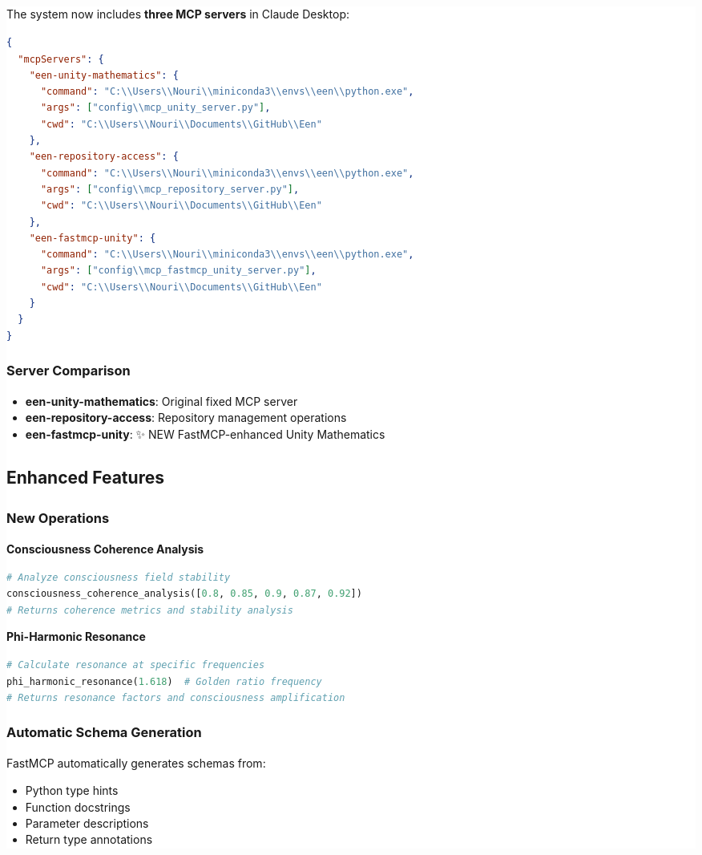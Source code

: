 The system now includes **three MCP servers** in Claude Desktop:

```json
{
  "mcpServers": {
    "een-unity-mathematics": {
      "command": "C:\\Users\\Nouri\\miniconda3\\envs\\een\\python.exe",
      "args": ["config\\mcp_unity_server.py"],
      "cwd": "C:\\Users\\Nouri\\Documents\\GitHub\\Een"
    },
    "een-repository-access": {
      "command": "C:\\Users\\Nouri\\miniconda3\\envs\\een\\python.exe",
      "args": ["config\\mcp_repository_server.py"],
      "cwd": "C:\\Users\\Nouri\\Documents\\GitHub\\Een"
    },
    "een-fastmcp-unity": {
      "command": "C:\\Users\\Nouri\\miniconda3\\envs\\een\\python.exe",
      "args": ["config\\mcp_fastmcp_unity_server.py"],
      "cwd": "C:\\Users\\Nouri\\Documents\\GitHub\\Een"
    }
  }
}
```

### Server Comparison
- **een-unity-mathematics**: Original fixed MCP server
- **een-repository-access**: Repository management operations
- **een-fastmcp-unity**: ✨ NEW FastMCP-enhanced Unity Mathematics

## Enhanced Features

### New Operations

**Consciousness Coherence Analysis**
```python
# Analyze consciousness field stability
consciousness_coherence_analysis([0.8, 0.85, 0.9, 0.87, 0.92])
# Returns coherence metrics and stability analysis
```

**Phi-Harmonic Resonance**
```python
# Calculate resonance at specific frequencies
phi_harmonic_resonance(1.618)  # Golden ratio frequency
# Returns resonance factors and consciousness amplification
```

### Automatic Schema Generation
FastMCP automatically generates schemas from:
- Python type hints
- Function docstrings
- Parameter descriptions
- Return type annotations
